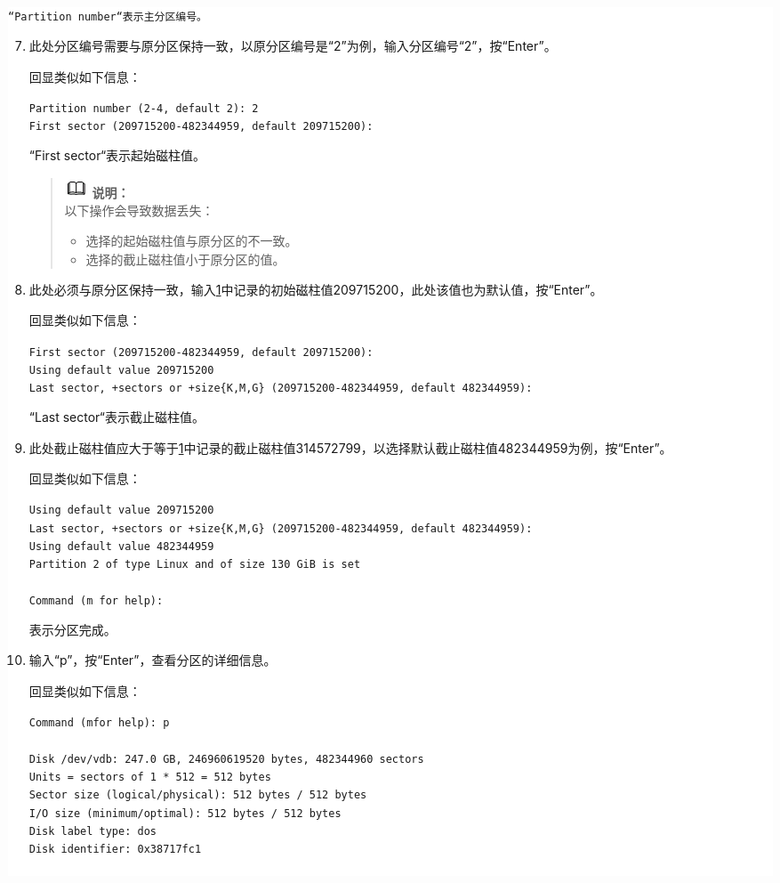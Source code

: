     “Partition number“表示主分区编号。

7.  此处分区编号需要与原分区保持一致，以原分区编号是“2”为例，输入分区编号“2”，按“Enter”。

    回显类似如下信息：

    ```
    Partition number (2-4, default 2): 2
    First sector (209715200-482344959, default 209715200):
    ```

    “First sector“表示起始磁柱值。

    >![](public_sys-resources/icon-note.gif) **说明：**   
    >以下操作会导致数据丢失：  
    >-   选择的起始磁柱值与原分区的不一致。  
    >-   选择的截止磁柱值小于原分区的值。  

8.  此处必须与原分区保持一致，输入[1](#li6396237219479)中记录的初始磁柱值209715200，此处该值也为默认值，按“Enter”。

    回显类似如下信息：

    ```
    First sector (209715200-482344959, default 209715200):
    Using default value 209715200
    Last sector, +sectors or +size{K,M,G} (209715200-482344959, default 482344959):
    ```

    “Last sector“表示截止磁柱值。

9.  此处截止磁柱值应大于等于[1](#li6396237219479)中记录的截止磁柱值314572799，以选择默认截止磁柱值482344959为例，按“Enter”。

    回显类似如下信息：

    ```
    Using default value 209715200
    Last sector, +sectors or +size{K,M,G} (209715200-482344959, default 482344959):
    Using default value 482344959
    Partition 2 of type Linux and of size 130 GiB is set
    
    Command (m for help): 
    ```

    表示分区完成。

10. 输入“p”，按“Enter”，查看分区的详细信息。

    回显类似如下信息：

    ```
    Command (mfor help): p
    
    Disk /dev/vdb: 247.0 GB, 246960619520 bytes, 482344960 sectors
    Units = sectors of 1 * 512 = 512 bytes
    Sector size (logical/physical): 512 bytes / 512 bytes
    I/O size (minimum/optimal): 512 bytes / 512 bytes
    Disk label type: dos
    Disk identifier: 0x38717fc1
    